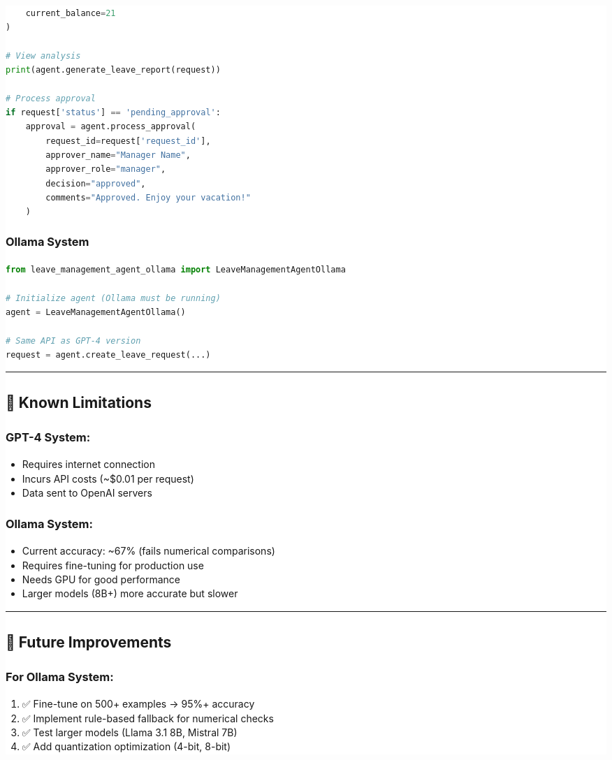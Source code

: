 ```python
    current_balance=21
)

# View analysis
print(agent.generate_leave_report(request))

# Process approval
if request['status'] == 'pending_approval':
    approval = agent.process_approval(
        request_id=request['request_id'],
        approver_name="Manager Name",
        approver_role="manager",
        decision="approved",
        comments="Approved. Enjoy your vacation!"
    )
```

### Ollama System
```python
from leave_management_agent_ollama import LeaveManagementAgentOllama

# Initialize agent (Ollama must be running)
agent = LeaveManagementAgentOllama()

# Same API as GPT-4 version
request = agent.create_leave_request(...)
```

---

## 🚧 Known Limitations

### GPT-4 System:
- Requires internet connection
- Incurs API costs (~$0.01 per request)
- Data sent to OpenAI servers

### Ollama System:
- Current accuracy: ~67% (fails numerical comparisons)
- Requires fine-tuning for production use
- Needs GPU for good performance
- Larger models (8B+) more accurate but slower

---

## 🔮 Future Improvements

### For Ollama System:
1. ✅ Fine-tune on 500+ examples → 95%+ accuracy
2. ✅ Implement rule-based fallback for numerical checks
3. ✅ Test larger models (Llama 3.1 8B, Mistral 7B)
4. ✅ Add quantization optimization (4-bit, 8-bit)
